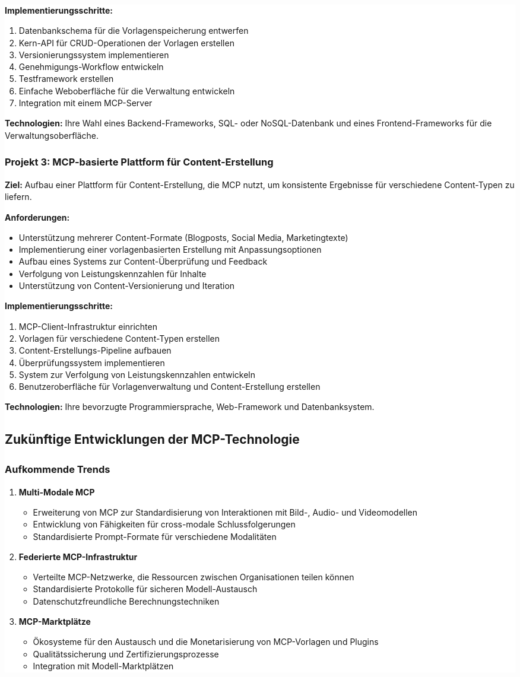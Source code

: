 **Implementierungsschritte:**

1. Datenbankschema für die Vorlagenspeicherung entwerfen
2. Kern-API für CRUD-Operationen der Vorlagen erstellen
3. Versionierungssystem implementieren
4. Genehmigungs-Workflow entwickeln
5. Testframework erstellen
6. Einfache Weboberfläche für die Verwaltung entwickeln
7. Integration mit einem MCP-Server

**Technologien:** Ihre Wahl eines Backend-Frameworks, SQL- oder NoSQL-Datenbank und eines Frontend-Frameworks für die Verwaltungsoberfläche.

### Projekt 3: MCP-basierte Plattform für Content-Erstellung

**Ziel:** Aufbau einer Plattform für Content-Erstellung, die MCP nutzt, um konsistente Ergebnisse für verschiedene Content-Typen zu liefern.

**Anforderungen:**

- Unterstützung mehrerer Content-Formate (Blogposts, Social Media, Marketingtexte)
- Implementierung einer vorlagenbasierten Erstellung mit Anpassungsoptionen
- Aufbau eines Systems zur Content-Überprüfung und Feedback
- Verfolgung von Leistungskennzahlen für Inhalte
- Unterstützung von Content-Versionierung und Iteration

**Implementierungsschritte:**

1. MCP-Client-Infrastruktur einrichten
2. Vorlagen für verschiedene Content-Typen erstellen
3. Content-Erstellungs-Pipeline aufbauen
4. Überprüfungssystem implementieren
5. System zur Verfolgung von Leistungskennzahlen entwickeln
6. Benutzeroberfläche für Vorlagenverwaltung und Content-Erstellung erstellen

**Technologien:** Ihre bevorzugte Programmiersprache, Web-Framework und Datenbanksystem.

## Zukünftige Entwicklungen der MCP-Technologie

### Aufkommende Trends

1. **Multi-Modale MCP**
   - Erweiterung von MCP zur Standardisierung von Interaktionen mit Bild-, Audio- und Videomodellen
   - Entwicklung von Fähigkeiten für cross-modale Schlussfolgerungen
   - Standardisierte Prompt-Formate für verschiedene Modalitäten

2. **Federierte MCP-Infrastruktur**
   - Verteilte MCP-Netzwerke, die Ressourcen zwischen Organisationen teilen können
   - Standardisierte Protokolle für sicheren Modell-Austausch
   - Datenschutzfreundliche Berechnungstechniken

3. **MCP-Marktplätze**
   - Ökosysteme für den Austausch und die Monetarisierung von MCP-Vorlagen und Plugins
   - Qualitätssicherung und Zertifizierungsprozesse
   - Integration mit Modell-Marktplätzen
